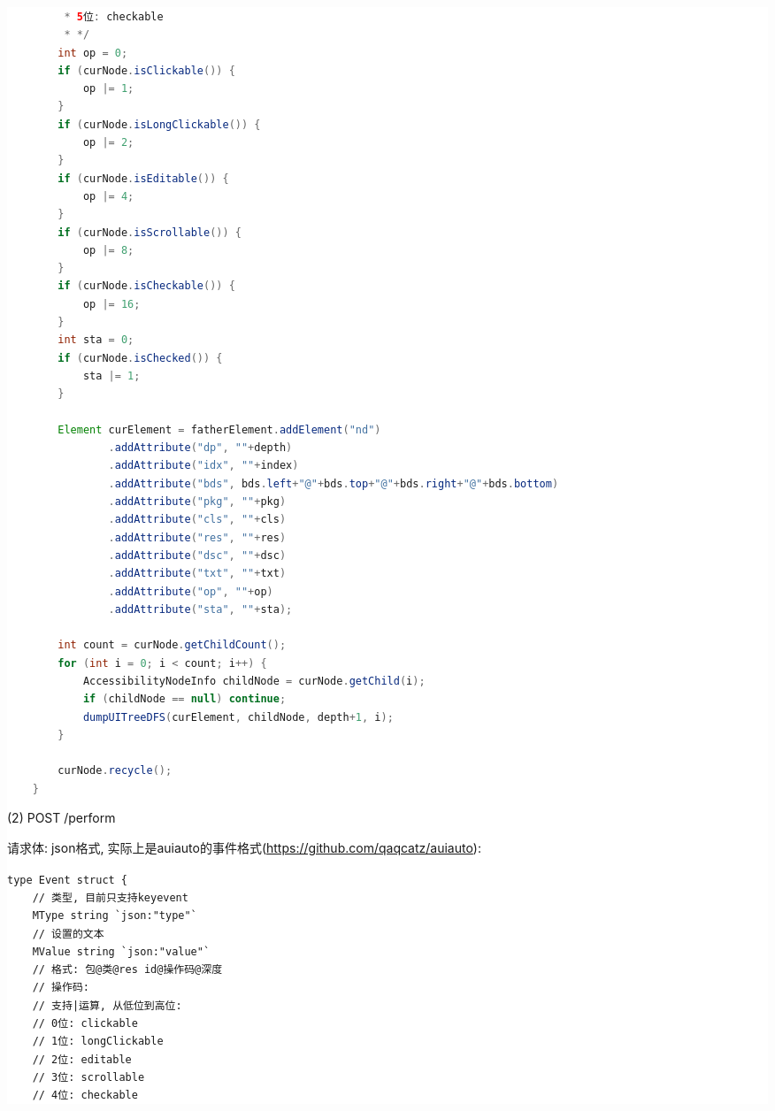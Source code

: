 ```java
         * 5位: checkable
         * */
        int op = 0;
        if (curNode.isClickable()) {
            op |= 1;
        }
        if (curNode.isLongClickable()) {
            op |= 2;
        }
        if (curNode.isEditable()) {
            op |= 4;
        }
        if (curNode.isScrollable()) {
            op |= 8;
        }
        if (curNode.isCheckable()) {
            op |= 16;
        }
        int sta = 0;
        if (curNode.isChecked()) {
            sta |= 1;
        }

        Element curElement = fatherElement.addElement("nd")
                .addAttribute("dp", ""+depth)
                .addAttribute("idx", ""+index)
                .addAttribute("bds", bds.left+"@"+bds.top+"@"+bds.right+"@"+bds.bottom)
                .addAttribute("pkg", ""+pkg)
                .addAttribute("cls", ""+cls)
                .addAttribute("res", ""+res)
                .addAttribute("dsc", ""+dsc)
                .addAttribute("txt", ""+txt)
                .addAttribute("op", ""+op)
                .addAttribute("sta", ""+sta);

        int count = curNode.getChildCount();
        for (int i = 0; i < count; i++) {
            AccessibilityNodeInfo childNode = curNode.getChild(i);
            if (childNode == null) continue;
            dumpUITreeDFS(curElement, childNode, depth+1, i);
        }

        curNode.recycle();
    }
```

(2) POST /perform

请求体: json格式, 实际上是auiauto的事件格式(https://github.com/qaqcatz/auiauto):

```golang
type Event struct {
	// 类型, 目前只支持keyevent
	MType string `json:"type"`
	// 设置的文本
	MValue string `json:"value"`
	// 格式: 包@类@res id@操作码@深度
	// 操作码:
	// 支持|运算, 从低位到高位:
	// 0位: clickable
	// 1位: longClickable
	// 2位: editable
	// 3位: scrollable
	// 4位: checkable
```